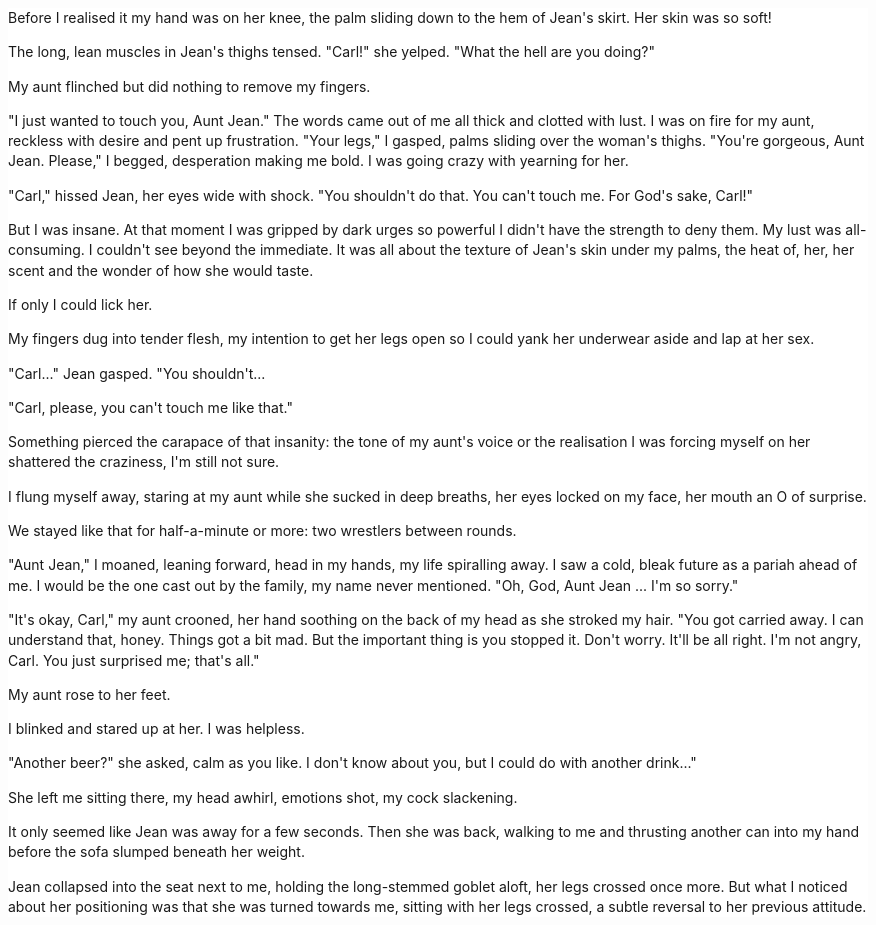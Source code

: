 Before I realised it my hand was on her knee, the palm sliding down to the hem of Jean's skirt. Her skin was so soft! 

The long, lean muscles in Jean's thighs tensed. "Carl!" she yelped. "What the hell are you doing?" 

My aunt flinched but did nothing to remove my fingers. 

"I just wanted to touch you, Aunt Jean." The words came out of me all thick and clotted with lust. I was on fire for my aunt, reckless with desire and pent up frustration. "Your legs," I gasped, palms sliding over the woman's thighs. "You're gorgeous, Aunt Jean. Please," I begged, desperation making me bold. I was going crazy with yearning for her. 

"Carl," hissed Jean, her eyes wide with shock. "You shouldn't do that. You can't touch me. For God's sake, Carl!" 

But I was insane. At that moment I was gripped by dark urges so powerful I didn't have the strength to deny them. My lust was all-consuming. I couldn't see beyond the immediate. It was all about the texture of Jean's skin under my palms, the heat of, her, her scent and the wonder of how she would taste. 

If only I could lick her. 

My fingers dug into tender flesh, my intention to get her legs open so I could yank her underwear aside and lap at her sex. 

"Carl..." Jean gasped. "You shouldn't... 

"Carl, please, you can't touch me like that." 

Something pierced the carapace of that insanity: the tone of my aunt's voice or the realisation I was forcing myself on her shattered the craziness, I'm still not sure. 

I flung myself away, staring at my aunt while she sucked in deep breaths, her eyes locked on my face, her mouth an O of surprise. 

We stayed like that for half-a-minute or more: two wrestlers between rounds. 

"Aunt Jean," I moaned, leaning forward, head in my hands, my life spiralling away. I saw a cold, bleak future as a pariah ahead of me. I would be the one cast out by the family, my name never mentioned. "Oh, God, Aunt Jean ... I'm so sorry." 

"It's okay, Carl," my aunt crooned, her hand soothing on the back of my head as she stroked my hair. "You got carried away. I can understand that, honey. Things got a bit mad. But the important thing is you stopped it. Don't worry. It'll be all right. I'm not angry, Carl. You just surprised me; that's all." 

My aunt rose to her feet. 

I blinked and stared up at her. I was helpless. 

"Another beer?" she asked, calm as you like. I don't know about you, but I could do with another drink..." 

She left me sitting there, my head awhirl, emotions shot, my cock slackening. 

It only seemed like Jean was away for a few seconds. Then she was back, walking to me and thrusting another can into my hand before the sofa slumped beneath her weight. 

Jean collapsed into the seat next to me, holding the long-stemmed goblet aloft, her legs crossed once more. But what I noticed about her positioning was that she was turned towards me, sitting with her legs crossed, a subtle reversal to her previous attitude. 
